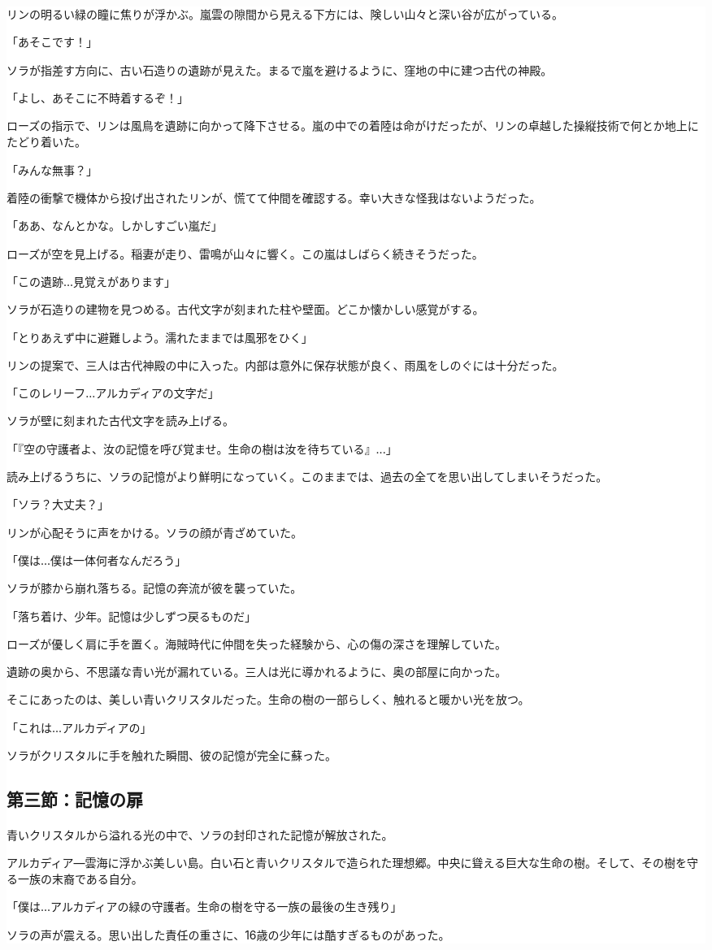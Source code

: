 リンの明るい緑の瞳に焦りが浮かぶ。嵐雲の隙間から見える下方には、険しい山々と深い谷が広がっている。

「あそこです！」

ソラが指差す方向に、古い石造りの遺跡が見えた。まるで嵐を避けるように、窪地の中に建つ古代の神殿。

「よし、あそこに不時着するぞ！」

ローズの指示で、リンは風鳥を遺跡に向かって降下させる。嵐の中での着陸は命がけだったが、リンの卓越した操縦技術で何とか地上にたどり着いた。

「みんな無事？」

着陸の衝撃で機体から投げ出されたリンが、慌てて仲間を確認する。幸い大きな怪我はないようだった。

「ああ、なんとかな。しかしすごい嵐だ」

ローズが空を見上げる。稲妻が走り、雷鳴が山々に響く。この嵐はしばらく続きそうだった。

「この遺跡...見覚えがあります」

ソラが石造りの建物を見つめる。古代文字が刻まれた柱や壁面。どこか懐かしい感覚がする。

「とりあえず中に避難しよう。濡れたままでは風邪をひく」

リンの提案で、三人は古代神殿の中に入った。内部は意外に保存状態が良く、雨風をしのぐには十分だった。

「このレリーフ...アルカディアの文字だ」

ソラが壁に刻まれた古代文字を読み上げる。

「『空の守護者よ、汝の記憶を呼び覚ませ。生命の樹は汝を待ちている』...」

読み上げるうちに、ソラの記憶がより鮮明になっていく。このままでは、過去の全てを思い出してしまいそうだった。

「ソラ？大丈夫？」

リンが心配そうに声をかける。ソラの顔が青ざめていた。

「僕は...僕は一体何者なんだろう」

ソラが膝から崩れ落ちる。記憶の奔流が彼を襲っていた。

「落ち着け、少年。記憶は少しずつ戻るものだ」

ローズが優しく肩に手を置く。海賊時代に仲間を失った経験から、心の傷の深さを理解していた。

遺跡の奥から、不思議な青い光が漏れている。三人は光に導かれるように、奥の部屋に向かった。

そこにあったのは、美しい青いクリスタルだった。生命の樹の一部らしく、触れると暖かい光を放つ。

「これは...アルカディアの」

ソラがクリスタルに手を触れた瞬間、彼の記憶が完全に蘇った。

## 第三節：記憶の扉

青いクリスタルから溢れる光の中で、ソラの封印された記憶が解放された。

アルカディア—雲海に浮かぶ美しい島。白い石と青いクリスタルで造られた理想郷。中央に聳える巨大な生命の樹。そして、その樹を守る一族の末裔である自分。

「僕は...アルカディアの緑の守護者。生命の樹を守る一族の最後の生き残り」

ソラの声が震える。思い出した責任の重さに、16歳の少年には酷すぎるものがあった。
